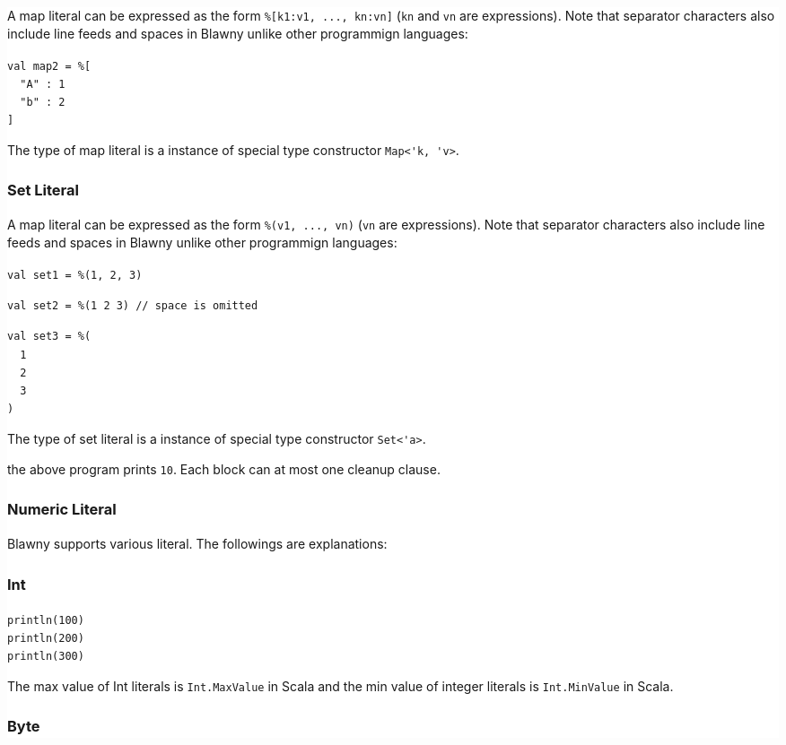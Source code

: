 A map literal can be expressed as the form `%[k1:v1, ..., kn:vn]` (`kn` and `vn` are expressions).  Note that
separator characters also include line feeds and spaces in Blawny unlike other programmign languages:

```
val map2 = %[
  "A" : 1
  "b" : 2
]
```

The type of map literal is a instance of special type constructor `Map<'k, 'v>`.

### Set Literal

A map literal can be expressed as the form `%(v1, ..., vn)` (`vn` are expressions).  Note that
separator characters also include line feeds and spaces in Blawny unlike other programmign languages:

```
val set1 = %(1, 2, 3)
```

```
val set2 = %(1 2 3) // space is omitted
```

```
val set3 = %(
  1
  2
  3
)
```

The type of set literal is a instance of special type constructor `Set<'a>`.

the above program prints `10`.  Each block can at most one cleanup clause.

### Numeric Literal

Blawny supports various literal.  The followings are explanations:

### Int

```
println(100)
println(200)
println(300)
```

The max value of Int literals is `Int.MaxValue` in Scala and the min value of integer literals is 
`Int.MinValue` in Scala.

### Byte
